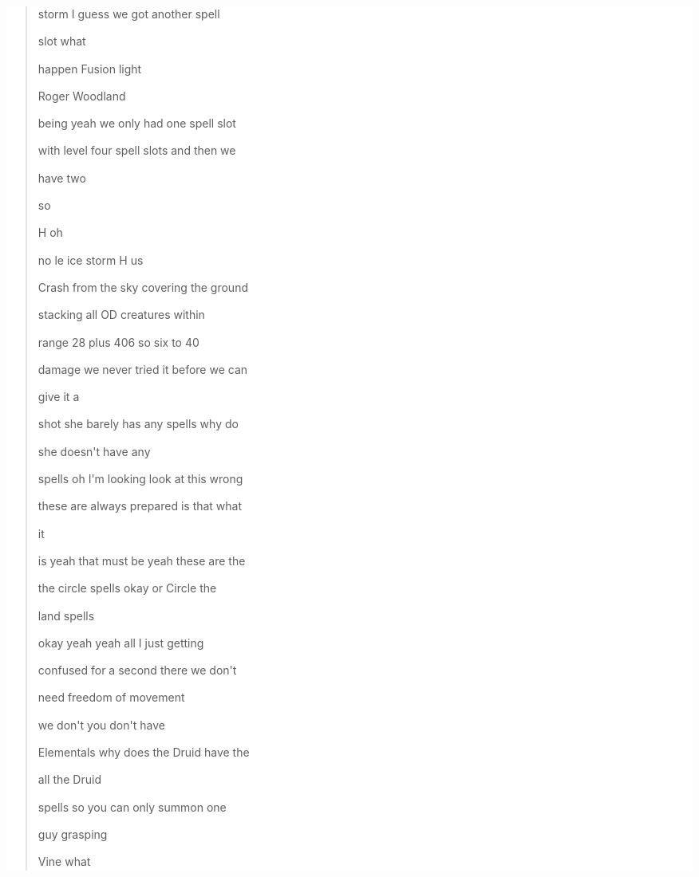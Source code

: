 >
> storm I guess we got another spell
>
> slot what
>
> happen Fusion light
>
> Roger Woodland
>
> being yeah we only had one spell slot
>
> with level four spell slots and then we
>
> have two
>
> so
>
> H oh
>
> no le ice storm H us
>
> Crash from the sky covering the ground
>
> stacking all OD creatures within
>
> range 28 plus 406 so six to 40
>
> damage we never tried it before we can
>
> give it a
>
> shot she barely has any spells why do
>
> she doesn&#39;t have any
>
> spells oh I&#39;m looking look at this wrong
>
> these are always prepared is that what
>
> it
>
> is yeah that must be yeah these are the
>
> the circle spells okay or Circle the
>
> land spells
>
> okay yeah yeah all I just getting
>
> confused for a second there we don&#39;t
>
> need freedom of movement
>
> we don&#39;t you don&#39;t have
>
> Elementals why does the Druid have the
>
> all the Druid
>
> spells so you can only summon one
>
> guy grasping
>
> Vine what